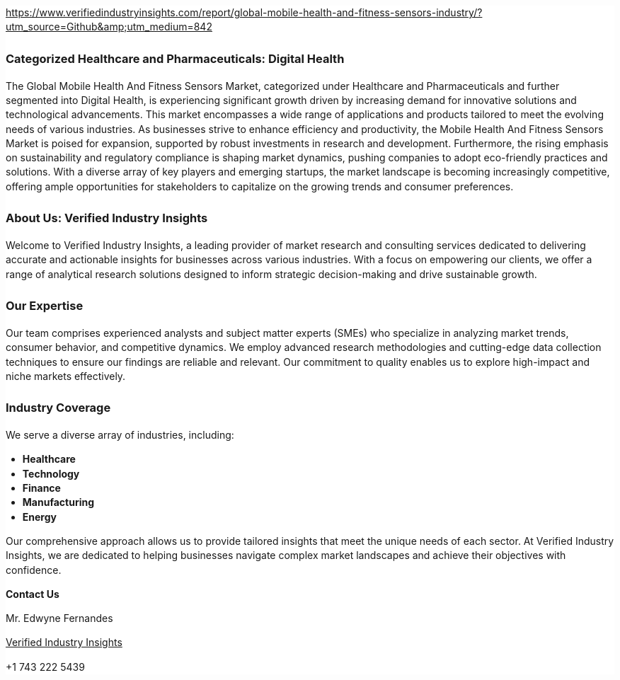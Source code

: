 </strong><a href="https://www.verifiedindustryinsights.com/report/global-mobile-health-and-fitness-sensors-industry/?utm_source=Github&amp;utm_medium=842">https://www.verifiedindustryinsights.com/report/global-mobile-health-and-fitness-sensors-industry/?utm_source=Github&amp;utm_medium=842</a>&nbsp;</p><h3>Categorized Healthcare and Pharmaceuticals: Digital Health </h3><p>The Global Mobile Health And Fitness Sensors Market, categorized under Healthcare and Pharmaceuticals and further segmented into Digital Health, is experiencing significant growth driven by increasing demand for innovative solutions and technological advancements. This market encompasses a wide range of applications and products tailored to meet the evolving needs of various industries. As businesses strive to enhance efficiency and productivity, the Mobile Health And Fitness Sensors Market is poised for expansion, supported by robust investments in research and development. Furthermore, the rising emphasis on sustainability and regulatory compliance is shaping market dynamics, pushing companies to adopt eco-friendly practices and solutions. With a diverse array of key players and emerging startups, the market landscape is becoming increasingly competitive, offering ample opportunities for stakeholders to capitalize on the growing trends and consumer preferences.</p><h3>About Us: Verified Industry Insights</h3><p>Welcome to Verified Industry Insights, a leading provider of market research and consulting services dedicated to delivering accurate and actionable insights for businesses across various industries. With a focus on empowering our clients, we offer a range of analytical research solutions designed to inform strategic decision-making and drive sustainable growth.</p><h3>Our Expertise</h3><p>Our team comprises experienced analysts and subject matter experts (SMEs) who specialize in analyzing market trends, consumer behavior, and competitive dynamics. We employ advanced research methodologies and cutting-edge data collection techniques to ensure our findings are reliable and relevant. Our commitment to quality enables us to explore high-impact and niche markets effectively.</p><h3>Industry Coverage</h3><p>We serve a diverse array of industries, including:</p><ul><li><strong>Healthcare</strong></li><li><strong>Technology</strong></li><li><strong>Finance</strong></li><li><strong>Manufacturing</strong></li><li><strong>Energy</strong></li></ul><p>Our comprehensive approach allows us to provide tailored insights that meet the unique needs of each sector. At Verified Industry Insights, we are dedicated to helping businesses navigate complex market landscapes and achieve their objectives with confidence.</p><p><strong>Contact Us</strong></p><p>Mr. Edwyne Fernandes</p><p><a href="https://www.verifiedindustryinsights.com/">Verified Industry Insights</a></p><p>+1 743 222 5439</p>
